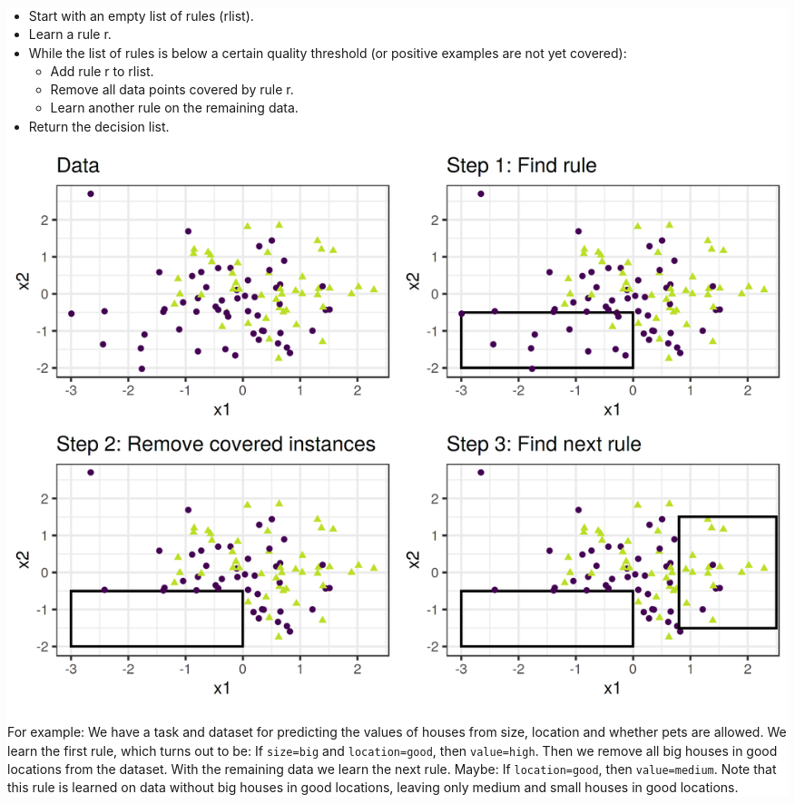 - Start with an empty list of rules (rlist).
- Learn a rule r.
- While the list of rules is below a certain quality threshold (or positive examples are not yet covered):
    - Add rule r to rlist.
    - Remove all data points covered by rule r.
    - Learn another rule on the remaining data.
- Return the decision list.

![The covering algorithm works by sequentially covering the feature space with single rules and removing the data points that are already covered by those rules. For visualization purposes, the features x1 and x2 are continuous, but most rule learning algorithms require categorical features.](images/covering-algo-1.png)

For example: 
We have a task and dataset for predicting the values of houses from size, location and whether pets are allowed.
We learn the first rule, which turns out to be: 
If `size=big` and `location=good`, then `value=high`.
Then we remove all big houses in good locations from the dataset.
With the remaining data we learn the next rule.
Maybe: If `location=good`, then `value=medium`.
Note that this rule is learned on data without big houses in good locations, leaving only medium and small houses in good locations.

